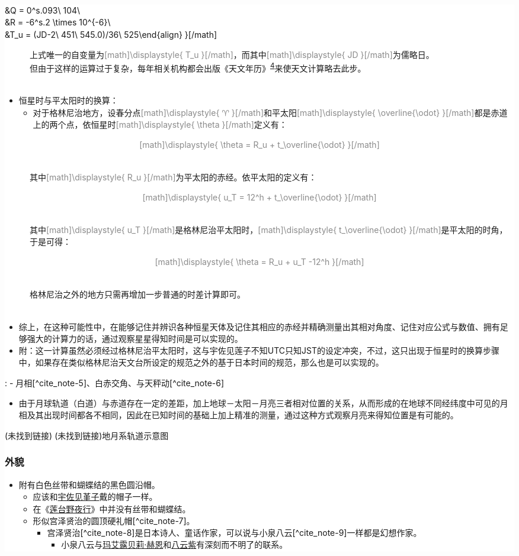 &amp;Q = 0^s.093\ 104\\<br>
&amp;R = -6^s.2 \times 10^{-6}\\<br>
&amp;T_u = (JD-2\ 451\ 545.0)/36\ 525\end{align} }[/math]</span></center><br>
<p><span class="mw-poem-indented" style="display: inline-block; margin-inline-start: 3em;">上式唯一的自变量为<span style="opacity:.5">[math]\displaystyle{ T_u }[/math]</span>，而其中<span style="opacity:.5">[math]\displaystyle{ JD }[/math]</span>为儒略日。</span><br>
<span class="mw-poem-indented" style="display: inline-block; margin-inline-start: 3em;">但由于这样的运算过于复杂，每年相关机构都会出版《天文年历》<sup id="cite_ref-4" class="reference"><a href="#cite_note-4">4</a></sup>来使天文计算略去此步。</span><br>
<br>
</p>
<ul><li>恒星时与平太阳时的换算：<br>
<ul><li>对于格林尼治地方，设春分点<span style="opacity:.5">[math]\displaystyle{ ♈ }[/math]</span>和平太阳<span style="opacity:.5">[math]\displaystyle{ \overline{\odot} }[/math]</span>都是赤道上的两个点，依恒星时<span style="opacity:.5">[math]\displaystyle{ \theta }[/math]</span>定义有：<br></li></ul></li></ul>
<center><span style="opacity:.5">[math]\displaystyle{ \theta = R_u + t_\overline{\odot} }[/math]</span></center><br>
<p><span class="mw-poem-indented" style="display: inline-block; margin-inline-start: 3em;">其中<span style="opacity:.5">[math]\displaystyle{ R_u }[/math]</span>为平太阳的赤经。依平太阳的定义有：</span><br>
</p>
<center><span style="opacity:.5">[math]\displaystyle{ u_T = 12^h + t_\overline{\odot} }[/math]</span></center><br>
<p><span class="mw-poem-indented" style="display: inline-block; margin-inline-start: 3em;">其中<span style="opacity:.5">[math]\displaystyle{ u_T }[/math]</span>是格林尼治平太阳时，<span style="opacity:.5">[math]\displaystyle{ t_\overline{\odot} }[/math]</span>是平太阳的时角，于是可得：</span><br>
</p>
<center><span style="opacity:.5">[math]\displaystyle{ \theta = R_u + u_T -12^h }[/math]</span></center><br>
<p><span class="mw-poem-indented" style="display: inline-block; margin-inline-start: 3em;">格林尼治之外的地方只需再增加一步普通的时差计算即可。</span><br>
<br>
</p>
<ul><li>综上，在这种可能性中，在能够记住并辨识各种恒星天体及记住其相应的赤经并精确测量出其相对角度、记住对应公式与数值、拥有足够强大的计算力的话，通过观察星星得知时间是可以实现的。<br></li>
<li>附：这一计算虽然必须经过格林尼治平太阳时，这与宇佐见莲子不知UTC只知JST的设定冲突，不过，这只出现于恒星时的换算步骤中，如果存在类似格林尼治天文台所设定的规范之外的基于日本时间的规范，那么也是可以实现的。</li></ul>
</div>
</td></tr></tbody></table>


: - 月相[^cite_note-5]、白赤交角、与天秤动[^cite_note-6]
  - 由于月球轨道（白道）与赤道存在一定的差距，加上地球－太阳－月亮三者相对位置的关系，从而形成的在地球不同经纬度中可见的月相及其出现时间都各不相同，因此在已知时间的基础上加上精准的测量，通过这种方式观察月亮来得知位置是有可能的。



 (未找到链接)   (未找到链接)地月系轨道示意图


### 外貌
- 附有白色丝带和蝴蝶结的黑色圆沿帽。
  - 应该和[宇佐见堇子](./宇佐见堇子.md)戴的帽子一样。
  - 在《[莲台野夜行](./莲台野夜行.md)》中并没有丝带和蝴蝶结。
  - 形似宫泽贤治的圆顶硬礼帽[^cite_note-7]。
    - 宫泽贤治[^cite_note-8]是日本诗人、童话作家，可以说与小泉八云[^cite_note-9]一样都是幻想作家。
      - 小泉八云与[玛艾露贝莉·赫恩](./玛艾露贝莉·赫恩.md)和[八云紫](./八云紫.md)有深刻而不明了的联系。


[^cite_note-1]: （日文）八幡総本宮 宇佐神宮：[蓮の花 開花情報についてのお知らせ。](http://www.usajinguu.com/news/408/)．